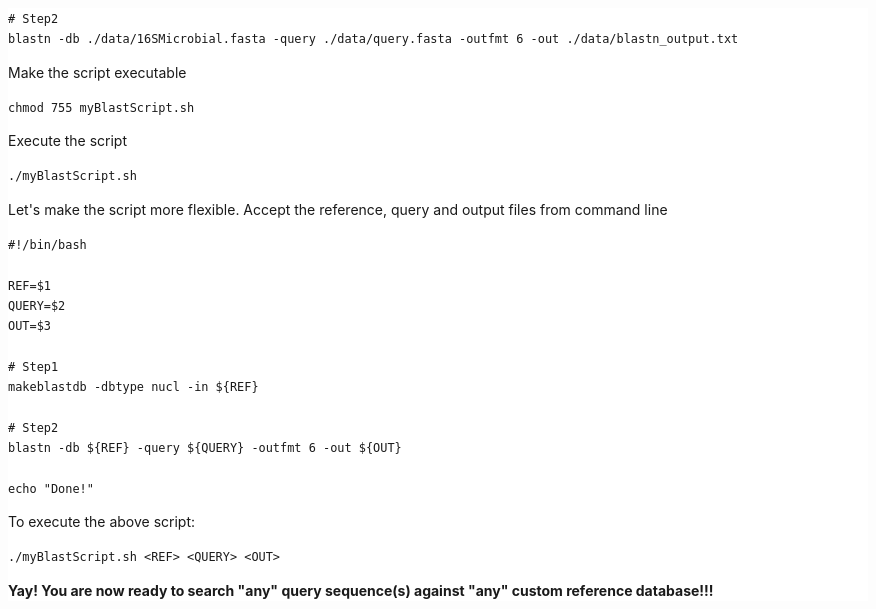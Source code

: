 	# Step2
	blastn -db ./data/16SMicrobial.fasta -query ./data/query.fasta -outfmt 6 -out ./data/blastn_output.txt
	


Make the script executable

	chmod 755 myBlastScript.sh

Execute the script

	./myBlastScript.sh


Let's make the script more flexible. 
Accept the reference, query and output files from command line

	
	#!/bin/bash
	
	REF=$1
	QUERY=$2
	OUT=$3
	
	# Step1 
	makeblastdb -dbtype nucl -in ${REF}
	
	# Step2
	blastn -db ${REF} -query ${QUERY} -outfmt 6 -out ${OUT}
	
	echo "Done!"
	

To execute the above script:

	./myBlastScript.sh <REF> <QUERY> <OUT>

**Yay! You are now ready to search "any" query sequence(s) against "any" custom reference database!!!**
